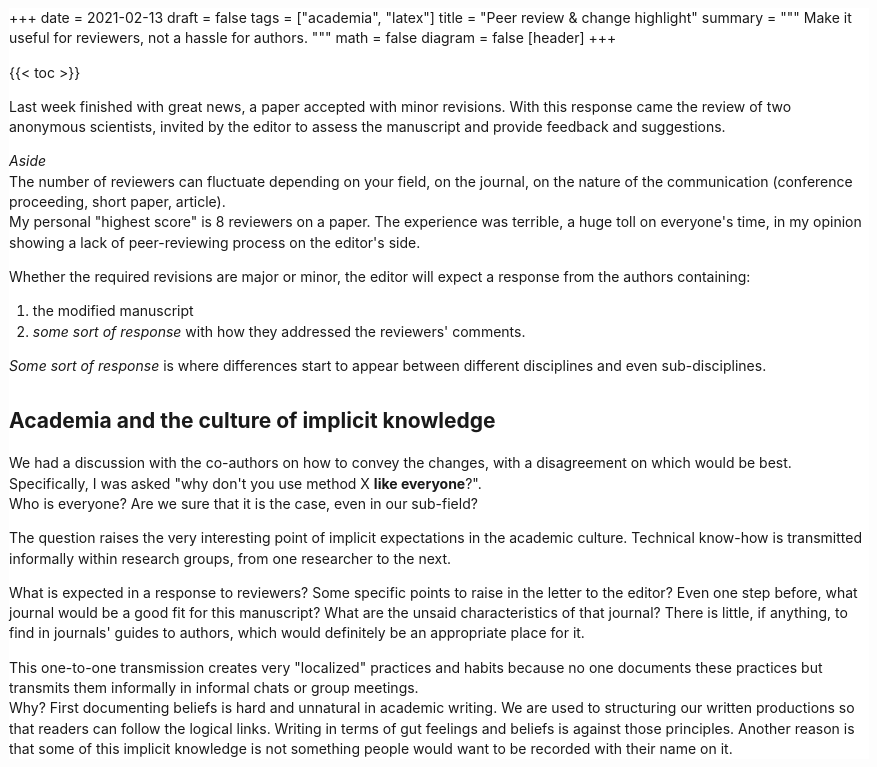+++
date = 2021-02-13
draft = false
tags = ["academia", "latex"]
title = "Peer review & change highlight"
summary = """
Make it useful for reviewers, not a hassle for authors.
"""
math = false
diagram = false
[header]
+++

{{< toc >}}

Last week finished with great news, a paper accepted with minor revisions.
With this response came the review of two anonymous scientists,
invited by the editor to assess the manuscript and provide feedback and suggestions.

*Aside*  
The number of reviewers can fluctuate depending on your field, on the journal, on the
nature of the communication (conference proceeding, short paper, article).  
My personal "highest score" is 8 reviewers on a paper.
The experience was terrible, a huge toll on everyone's time, in my opinion showing a lack
of peer-reviewing process on the editor's side.

Whether the required revisions are major or minor, the editor will expect a response from
the authors containing:

1. the modified manuscript
2. *some sort of response* with how they addressed the reviewers' comments.

*Some sort of response* is where differences start to appear between different disciplines and even sub-disciplines.

## Academia and the culture of implicit knowledge

We had a discussion with the co-authors on how to convey the changes,
with a disagreement on which would be best. Specifically, I was asked "why don't you use method X **like everyone**?".  
Who is everyone? Are we sure that it is the case, even in our sub-field?

The question raises the very interesting point of implicit expectations in the academic culture.
Technical know-how is transmitted informally within research groups, from one researcher to the next.  

What is expected in a response to reviewers? Some specific points to raise in the letter to the editor?
Even one step before, what journal would be a good fit for this manuscript?
What are the unsaid characteristics of that journal?
There is little, if anything, to find in journals' guides to authors, which would definitely be an appropriate place for it.

This one-to-one transmission creates very "localized" practices and habits because no one documents these practices but
transmits them informally in informal chats or group meetings.  
Why? First documenting beliefs is hard and unnatural in academic writing.
We are used to structuring our written productions so that readers can follow the logical links.
Writing in terms of gut feelings and beliefs is against those principles.
Another reason is that some of this implicit knowledge is not something people would want to be recorded with their name on it.  
